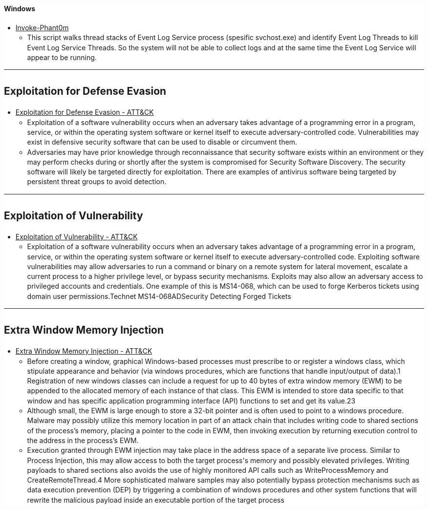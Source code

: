#### Windows
* [Invoke-Phant0m](https://github.com/hlldz/Invoke-Phant0m)
	* This script walks thread stacks of Event Log Service process (spesific svchost.exe) and identify Event Log Threads to kill Event Log Service Threads. So the system will not be able to collect logs and at the same time the Event Log Service will appear to be running.

-------------------------------
## Exploitation for Defense Evasion
* [Exploitation for Defense Evasion - ATT&CK](https://attack.mitre.org/wiki/Technique/T1211)
	* Exploitation of a software vulnerability occurs when an adversary takes advantage of a programming error in a program, service, or within the operating system software or kernel itself to execute adversary-controlled code. Vulnerabilities may exist in defensive security software that can be used to disable or circumvent them.
	* Adversaries may have prior knowledge through reconnaissance that security software exists within an environment or they may perform checks during or shortly after the system is compromised for Security Software Discovery. The security software will likely be targeted directly for exploitation. There are examples of antivirus software being targeted by persistent threat groups to avoid detection. 


-------------------------------
## Exploitation of Vulnerability
* [Exploitation of Vulnerability - ATT&CK](https://attack.mitre.org/wiki/Technique/T1068) 
	* Exploitation of a software vulnerability occurs when an adversary takes advantage of a programming error in a program, service, or within the operating system software or kernel itself to execute adversary-controlled code. Exploiting software vulnerabilities may allow adversaries to run a command or binary on a remote system for lateral movement, escalate a current process to a higher privilege level, or bypass security mechanisms. Exploits may also allow an adversary access to privileged accounts and credentials. One example of this is MS14-068, which can be used to forge Kerberos tickets using domain user permissions.Technet MS14-068ADSecurity Detecting Forged Tickets


----------------
## Extra Window Memory Injection
* [Extra Window Memory Injection - ATT&CK](https://attack.mitre.org/wiki/Technique/T1181)
	* Before creating a window, graphical Windows-based processes must prescribe to or register a windows class, which stipulate appearance and behavior (via windows procedures, which are functions that handle input/output of data).1 Registration of new windows classes can include a request for up to 40 bytes of extra window memory (EWM) to be appended to the allocated memory of each instance of that class. This EWM is intended to store data specific to that window and has specific application programming interface (API) functions to set and get its value.23
	* Although small, the EWM is large enough to store a 32-bit pointer and is often used to point to a windows procedure. Malware may possibly utilize this memory location in part of an attack chain that includes writing code to shared sections of the process’s memory, placing a pointer to the code in EWM, then invoking execution by returning execution control to the address in the process’s EWM.
	* Execution granted through EWM injection may take place in the address space of a separate live process. Similar to Process Injection, this may allow access to both the target process's memory and possibly elevated privileges. Writing payloads to shared sections also avoids the use of highly monitored API calls such as WriteProcessMemory and CreateRemoteThread.4 More sophisticated malware samples may also potentially bypass protection mechanisms such as data execution prevention (DEP) by triggering a combination of windows procedures and other system functions that will rewrite the malicious payload inside an executable portion of the target process
